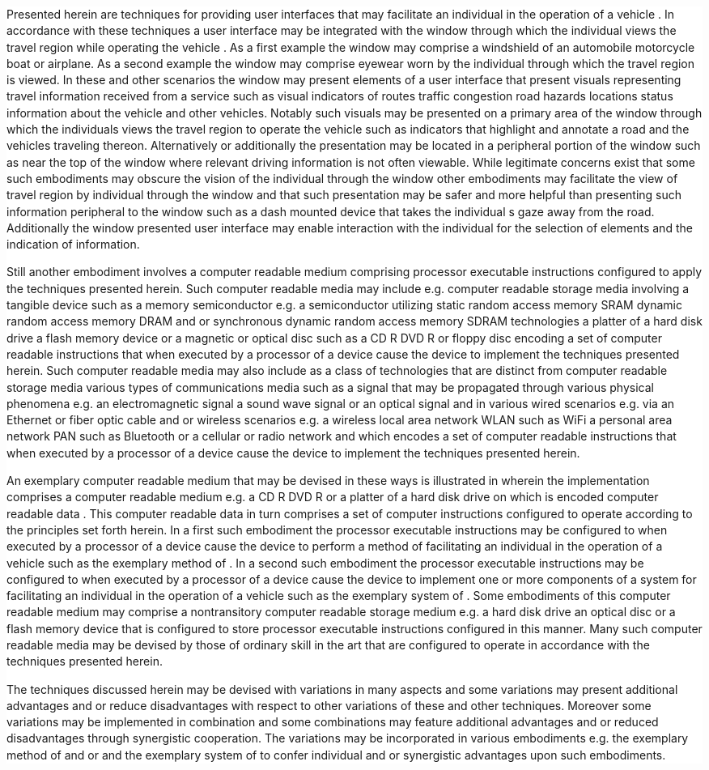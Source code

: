 Presented herein are techniques for providing user interfaces that may facilitate an individual in the operation of a vehicle . In accordance with these techniques a user interface may be integrated with the window through which the individual views the travel region while operating the vehicle . As a first example the window may comprise a windshield of an automobile motorcycle boat or airplane. As a second example the window may comprise eyewear worn by the individual through which the travel region is viewed. In these and other scenarios the window may present elements of a user interface that present visuals representing travel information received from a service such as visual indicators of routes traffic congestion road hazards locations status information about the vehicle and other vehicles. Notably such visuals may be presented on a primary area of the window through which the individuals views the travel region to operate the vehicle such as indicators that highlight and annotate a road and the vehicles traveling thereon. Alternatively or additionally the presentation may be located in a peripheral portion of the window such as near the top of the window where relevant driving information is not often viewable. While legitimate concerns exist that some such embodiments may obscure the vision of the individual through the window other embodiments may facilitate the view of travel region by individual through the window and that such presentation may be safer and more helpful than presenting such information peripheral to the window such as a dash mounted device that takes the individual s gaze away from the road. Additionally the window presented user interface may enable interaction with the individual for the selection of elements and the indication of information.

Still another embodiment involves a computer readable medium comprising processor executable instructions configured to apply the techniques presented herein. Such computer readable media may include e.g. computer readable storage media involving a tangible device such as a memory semiconductor e.g. a semiconductor utilizing static random access memory SRAM dynamic random access memory DRAM and or synchronous dynamic random access memory SDRAM technologies a platter of a hard disk drive a flash memory device or a magnetic or optical disc such as a CD R DVD R or floppy disc encoding a set of computer readable instructions that when executed by a processor of a device cause the device to implement the techniques presented herein. Such computer readable media may also include as a class of technologies that are distinct from computer readable storage media various types of communications media such as a signal that may be propagated through various physical phenomena e.g. an electromagnetic signal a sound wave signal or an optical signal and in various wired scenarios e.g. via an Ethernet or fiber optic cable and or wireless scenarios e.g. a wireless local area network WLAN such as WiFi a personal area network PAN such as Bluetooth or a cellular or radio network and which encodes a set of computer readable instructions that when executed by a processor of a device cause the device to implement the techniques presented herein.

An exemplary computer readable medium that may be devised in these ways is illustrated in wherein the implementation comprises a computer readable medium e.g. a CD R DVD R or a platter of a hard disk drive on which is encoded computer readable data . This computer readable data in turn comprises a set of computer instructions configured to operate according to the principles set forth herein. In a first such embodiment the processor executable instructions may be configured to when executed by a processor of a device cause the device to perform a method of facilitating an individual in the operation of a vehicle such as the exemplary method of . In a second such embodiment the processor executable instructions may be configured to when executed by a processor of a device cause the device to implement one or more components of a system for facilitating an individual in the operation of a vehicle such as the exemplary system of . Some embodiments of this computer readable medium may comprise a nontransitory computer readable storage medium e.g. a hard disk drive an optical disc or a flash memory device that is configured to store processor executable instructions configured in this manner. Many such computer readable media may be devised by those of ordinary skill in the art that are configured to operate in accordance with the techniques presented herein.

The techniques discussed herein may be devised with variations in many aspects and some variations may present additional advantages and or reduce disadvantages with respect to other variations of these and other techniques. Moreover some variations may be implemented in combination and some combinations may feature additional advantages and or reduced disadvantages through synergistic cooperation. The variations may be incorporated in various embodiments e.g. the exemplary method of and or and the exemplary system of to confer individual and or synergistic advantages upon such embodiments.
